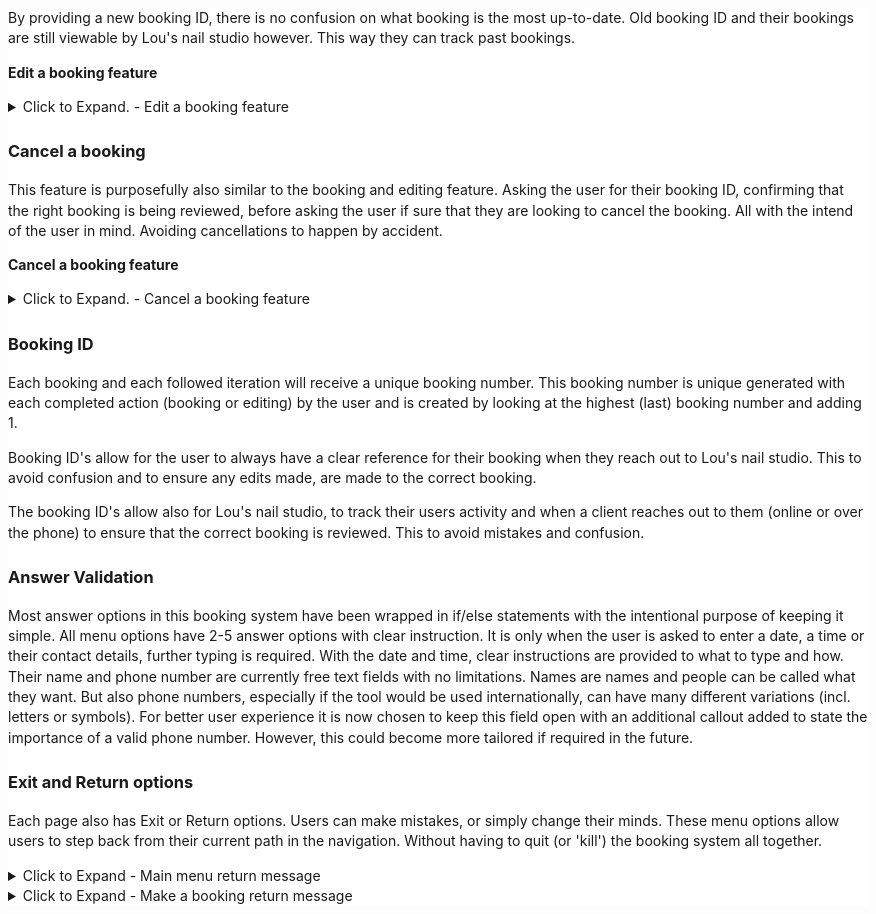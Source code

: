 By providing a new booking ID, there is no confusion on what booking is the most up-to-date. Old booking ID and their bookings are still viewable by Lou's nail studio however. This way they can track past bookings.

**Edit a booking feature**
   <details><summary>Click to Expand. - Edit a booking feature</summary></details>

### Cancel a booking
This feature is purposefully also similar to the booking and editing feature. Asking the user for their booking ID, confirming that the right booking is being reviewed, before asking the user if sure that they are looking to cancel the booking. All with the intend of the user in mind. Avoiding cancellations to happen by accident.

**Cancel a booking feature**
   <details><summary>Click to Expand. - Cancel a booking feature</summary></details>

### Booking ID
Each booking and each followed iteration will receive a unique booking number. This booking number is unique generated with each completed action (booking or editing) by the user and is created by looking at the highest (last) booking number and adding 1. 

Booking ID's allow for the user to always have a clear reference for their booking when they reach out to Lou's nail studio. This to avoid confusion and to ensure any edits made, are made to the correct booking.

The booking ID's allow also for Lou's nail studio, to track their users activity and when a client reaches out to them (online or over the phone) to ensure that the correct booking is reviewed. This to avoid mistakes and confusion.

### Answer Validation
Most answer options in this booking system have been wrapped in if/else statements with the intentional purpose of keeping it simple. All menu options have 2-5 answer options with clear instruction. It is only when the user is asked to enter a date, a time or their contact details, further typing is required. With the date and time, clear instructions are provided to what to type and how. Their name and phone number are currently free text fields with no limitations. Names are names and people can be called what they want. But also phone numbers, especially if the tool would be used internationally, can have many different variations (incl. letters or symbols). For better user experience it is now chosen to keep this field open with an additional callout added to state the importance of a valid phone number. However, this could become more tailored if required in the future.

### Exit and Return options
Each page also has Exit or Return options. Users can make mistakes, or simply change their minds. These menu options allow users to step back from their current path in the navigation. Without having to quit (or 'kill') the booking system all together.

   <details><summary>Click to Expand - Main menu return message</summary></details>
    <details> 
   <summary>Click to Expand - Make a booking return message</summary>

   ![Go Back message main menu](./Readme/make-a-booking-feature.png)
   </details>